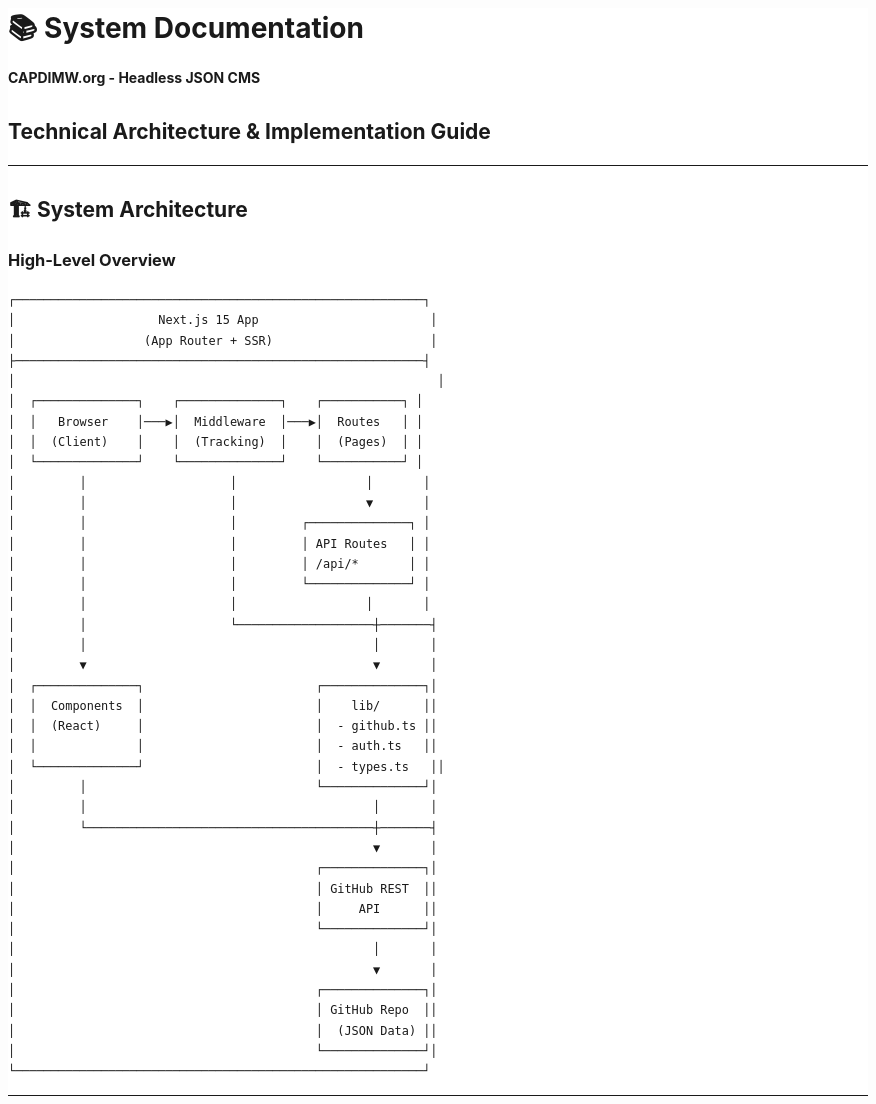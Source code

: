 # 📚 System Documentation
**CAPDIMW.org - Headless JSON CMS**

## Technical Architecture & Implementation Guide

---

## 🏗️ System Architecture

### **High-Level Overview**

```
┌─────────────────────────────────────────────────────────┐
│                    Next.js 15 App                        │
│                  (App Router + SSR)                      │
├─────────────────────────────────────────────────────────┤
│                                                           │
│  ┌──────────────┐    ┌──────────────┐    ┌───────────┐ │
│  │   Browser    │───▶│  Middleware  │───▶│  Routes   │ │
│  │  (Client)    │    │  (Tracking)  │    │  (Pages)  │ │
│  └──────────────┘    └──────────────┘    └───────────┘ │
│         │                    │                  │       │
│         │                    │                  ▼       │
│         │                    │         ┌──────────────┐ │
│         │                    │         │ API Routes   │ │
│         │                    │         │ /api/*       │ │
│         │                    │         └──────────────┘ │
│         │                    │                  │       │
│         │                    └───────────────────┼───────┤
│         │                                        │       │
│         ▼                                        ▼       │
│  ┌──────────────┐                        ┌──────────────┐│
│  │  Components  │                        │    lib/      ││
│  │  (React)     │                        │  - github.ts ││
│  │              │                        │  - auth.ts   ││
│  └──────────────┘                        │  - types.ts   ││
│         │                                └──────────────┘│
│         │                                        │       │
│         └────────────────────────────────────────┼───────┤
│                                                  ▼       │
│                                          ┌──────────────┐│
│                                          │ GitHub REST  ││
│                                          │     API      ││
│                                          └──────────────┘│
│                                                  │       │
│                                                  ▼       │
│                                          ┌──────────────┐│
│                                          │ GitHub Repo  ││
│                                          │  (JSON Data) ││
│                                          └──────────────┘│
└─────────────────────────────────────────────────────────┘
```

---